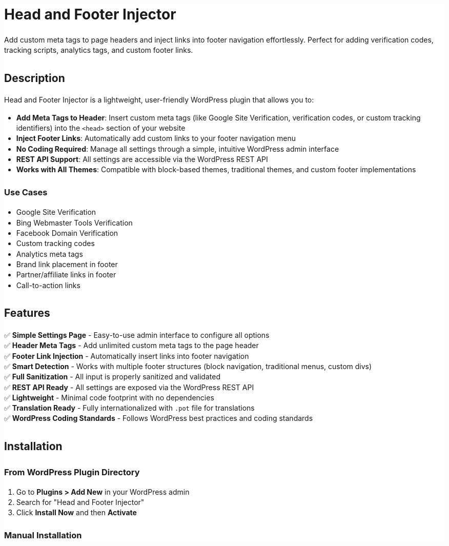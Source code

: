 # Head and Footer Injector

Add custom meta tags to page headers and inject links into footer navigation effortlessly. Perfect for adding verification codes, tracking scripts, analytics tags, and custom footer links.

## Description

Head and Footer Injector is a lightweight, user-friendly WordPress plugin that allows you to:

- **Add Meta Tags to Header**: Insert custom meta tags (like Google Site Verification, verification codes, or custom tracking identifiers) into the `<head>` section of your website
- **Inject Footer Links**: Automatically add custom links to your footer navigation menu
- **No Coding Required**: Manage all settings through a simple, intuitive WordPress admin interface
- **REST API Support**: All settings are accessible via the WordPress REST API
- **Works with All Themes**: Compatible with block-based themes, traditional themes, and custom footer implementations

### Use Cases

- Google Site Verification
- Bing Webmaster Tools Verification
- Facebook Domain Verification
- Custom tracking codes
- Analytics meta tags
- Brand link placement in footer
- Partner/affiliate links in footer
- Call-to-action links

## Features

✅ **Simple Settings Page** - Easy-to-use admin interface to configure all options  
✅ **Header Meta Tags** - Add unlimited custom meta tags to the page header  
✅ **Footer Link Injection** - Automatically insert links into footer navigation  
✅ **Smart Detection** - Works with multiple footer structures (block navigation, traditional menus, custom divs)  
✅ **Full Sanitization** - All input is properly sanitized and validated  
✅ **REST API Ready** - All settings are exposed via the WordPress REST API  
✅ **Lightweight** - Minimal code footprint with no dependencies  
✅ **Translation Ready** - Fully internationalized with `.pot` file for translations  
✅ **WordPress Coding Standards** - Follows WordPress best practices and coding standards  

## Installation

### From WordPress Plugin Directory

1. Go to **Plugins > Add New** in your WordPress admin
2. Search for "Head and Footer Injector"
3. Click **Install Now** and then **Activate**

### Manual Installation
